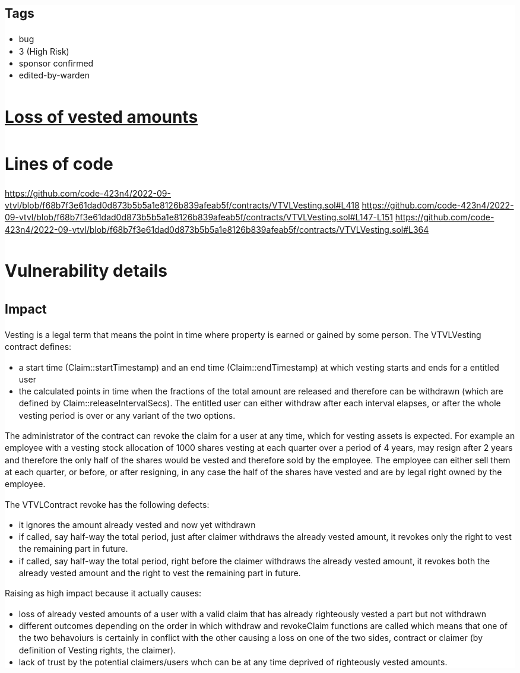 ## Tags

- bug
- 3 (High Risk)
- sponsor confirmed
- edited-by-warden

# [Loss of vested amounts](https://github.com/code-423n4/2022-09-vtvl-findings/issues/475) 

# Lines of code

https://github.com/code-423n4/2022-09-vtvl/blob/f68b7f3e61dad0d873b5b5a1e8126b839afeab5f/contracts/VTVLVesting.sol#L418
https://github.com/code-423n4/2022-09-vtvl/blob/f68b7f3e61dad0d873b5b5a1e8126b839afeab5f/contracts/VTVLVesting.sol#L147-L151
https://github.com/code-423n4/2022-09-vtvl/blob/f68b7f3e61dad0d873b5b5a1e8126b839afeab5f/contracts/VTVLVesting.sol#L364


# Vulnerability details

## Impact

Vesting is a legal term that means the point in time where property is earned or gained by some person.
The VTVLVesting contract defines:
- a start time (Claim::startTimestamp) and an end time (Claim::endTimestamp) at which vesting starts and ends for a entitled user
- the calculated points in time when the fractions of the total amount are released and therefore can be withdrawn (which are defined by Claim::releaseIntervalSecs).
The entitled user can either withdraw after each interval elapses, or after the whole vesting period is over or any variant of the two options.

The administrator of the contract can revoke the claim for a user at any time, which for vesting assets is expected. For example an employee with a vesting stock allocation of 1000 shares vesting at each quarter over a period of 4 years, may resign after 2 years and therefore the only half of the shares would be vested and therefore sold by the employee. The employee can either sell them at each quarter, or before, or after resigning, in any case the half of the shares have vested and are by legal right owned by the employee.

The VTVLContract revoke has the following defects:
- it ignores the amount already vested and now yet withdrawn
- if called, say half-way the total period, just after claimer withdraws the already vested amount, it revokes only the right to vest the remaining part in future.
- if called, say half-way the total period, right before the claimer withdraws the already vested amount, it revokes both the already vested amount and the right to vest the remaining part in future.

Raising as high impact because it actually causes:
- loss of already vested amounts of a user with a valid claim that has already righteously vested a part but not withdrawn
- different outcomes depending on the order in which withdraw and revokeClaim functions are called which means that one of the two behavoiurs is certainly in conflict with the other causing a loss on one of the two sides, contract or claimer (by definition of Vesting rights, the claimer).
- lack of trust by the potential claimers/users whch can be at any time deprived of righteously vested amounts.
